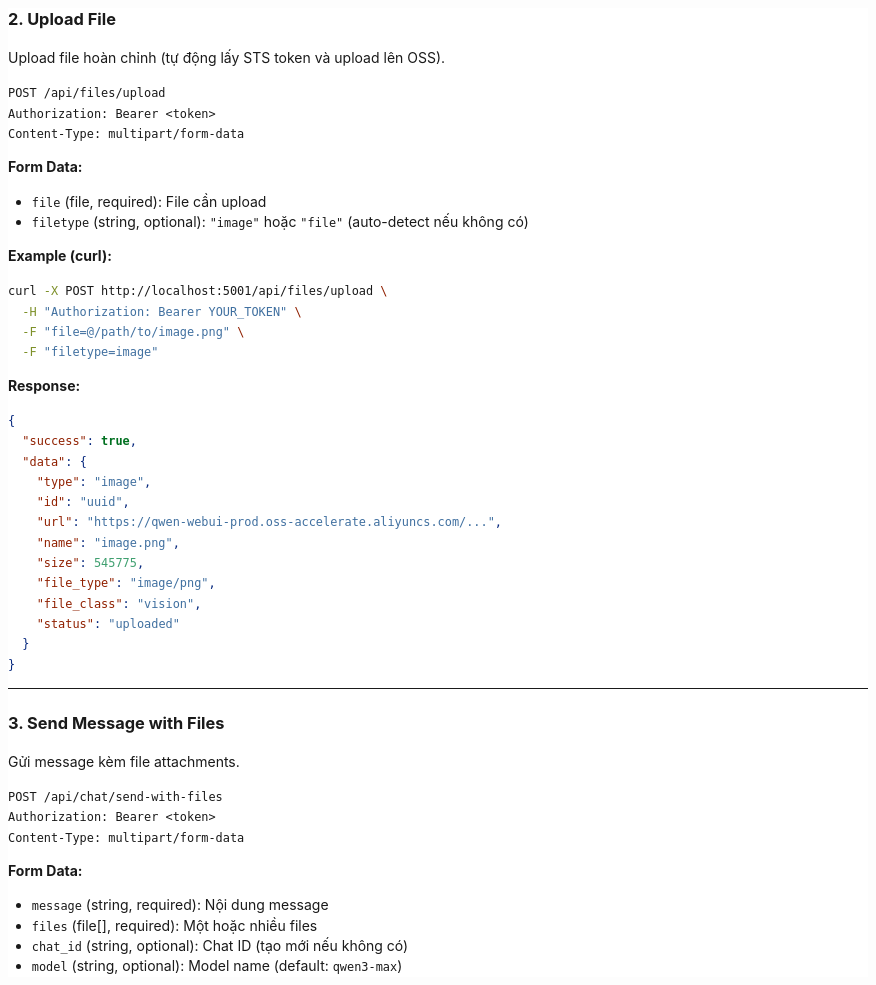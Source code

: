 ### 2. Upload File

Upload file hoàn chỉnh (tự động lấy STS token và upload lên OSS).

```http
POST /api/files/upload
Authorization: Bearer <token>
Content-Type: multipart/form-data
```

**Form Data:**
- `file` (file, required): File cần upload
- `filetype` (string, optional): `"image"` hoặc `"file"` (auto-detect nếu không có)

**Example (curl):**
```bash
curl -X POST http://localhost:5001/api/files/upload \
  -H "Authorization: Bearer YOUR_TOKEN" \
  -F "file=@/path/to/image.png" \
  -F "filetype=image"
```

**Response:**
```json
{
  "success": true,
  "data": {
    "type": "image",
    "id": "uuid",
    "url": "https://qwen-webui-prod.oss-accelerate.aliyuncs.com/...",
    "name": "image.png",
    "size": 545775,
    "file_type": "image/png",
    "file_class": "vision",
    "status": "uploaded"
  }
}
```

---

### 3. Send Message with Files

Gửi message kèm file attachments.

```http
POST /api/chat/send-with-files
Authorization: Bearer <token>
Content-Type: multipart/form-data
```

**Form Data:**
- `message` (string, required): Nội dung message
- `files` (file[], required): Một hoặc nhiều files
- `chat_id` (string, optional): Chat ID (tạo mới nếu không có)
- `model` (string, optional): Model name (default: `qwen3-max`)
